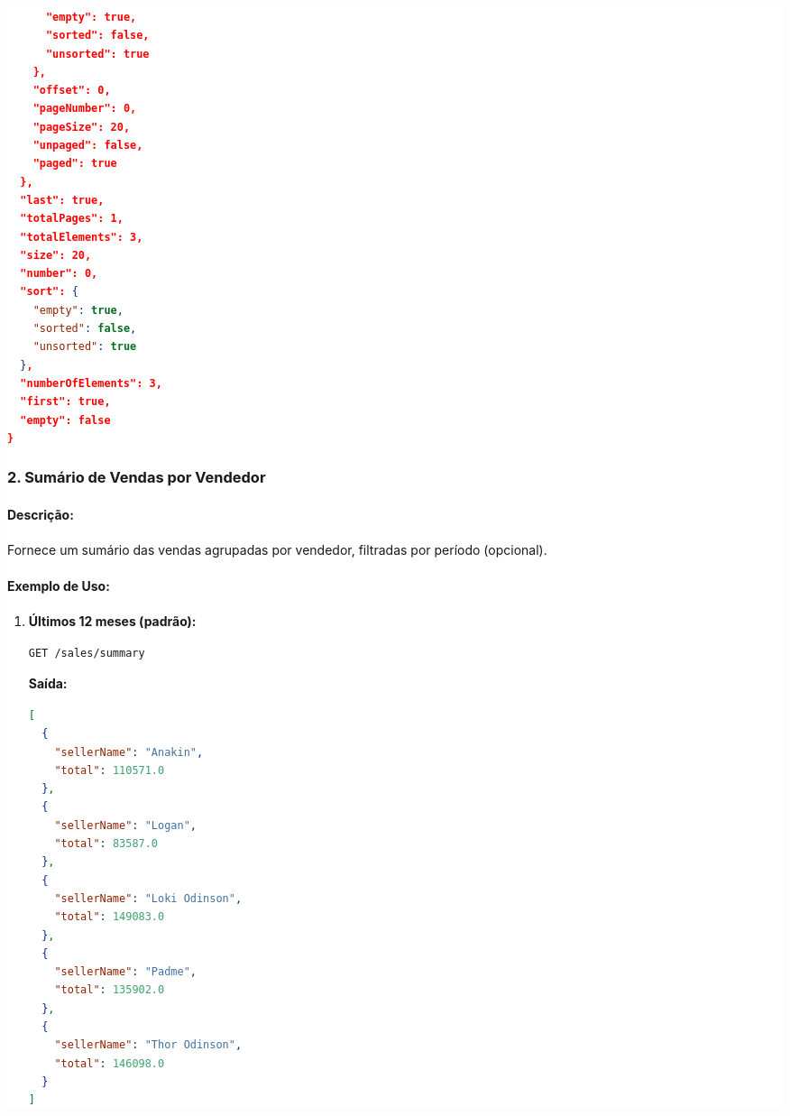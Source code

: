    ```json
         "empty": true,
         "sorted": false,
         "unsorted": true
       },
       "offset": 0,
       "pageNumber": 0,
       "pageSize": 20,
       "unpaged": false,
       "paged": true
     },
     "last": true,
     "totalPages": 1,
     "totalElements": 3,
     "size": 20,
     "number": 0,
     "sort": {
       "empty": true,
       "sorted": false,
       "unsorted": true
     },
     "numberOfElements": 3,
     "first": true,
     "empty": false
   }
   ```

### 2. Sumário de Vendas por Vendedor

#### Descrição:

Fornece um sumário das vendas agrupadas por vendedor, filtradas por período (opcional).

#### Exemplo de Uso:

1. **Últimos 12 meses (padrão):**

   ```http
   GET /sales/summary
   ```

   **Saída:**

   ```json
   [
     {
       "sellerName": "Anakin",
       "total": 110571.0
     },
     {
       "sellerName": "Logan",
       "total": 83587.0
     },
     {
       "sellerName": "Loki Odinson",
       "total": 149083.0
     },
     {
       "sellerName": "Padme",
       "total": 135902.0
     },
     {
       "sellerName": "Thor Odinson",
       "total": 146098.0
     }
   ]
   ```